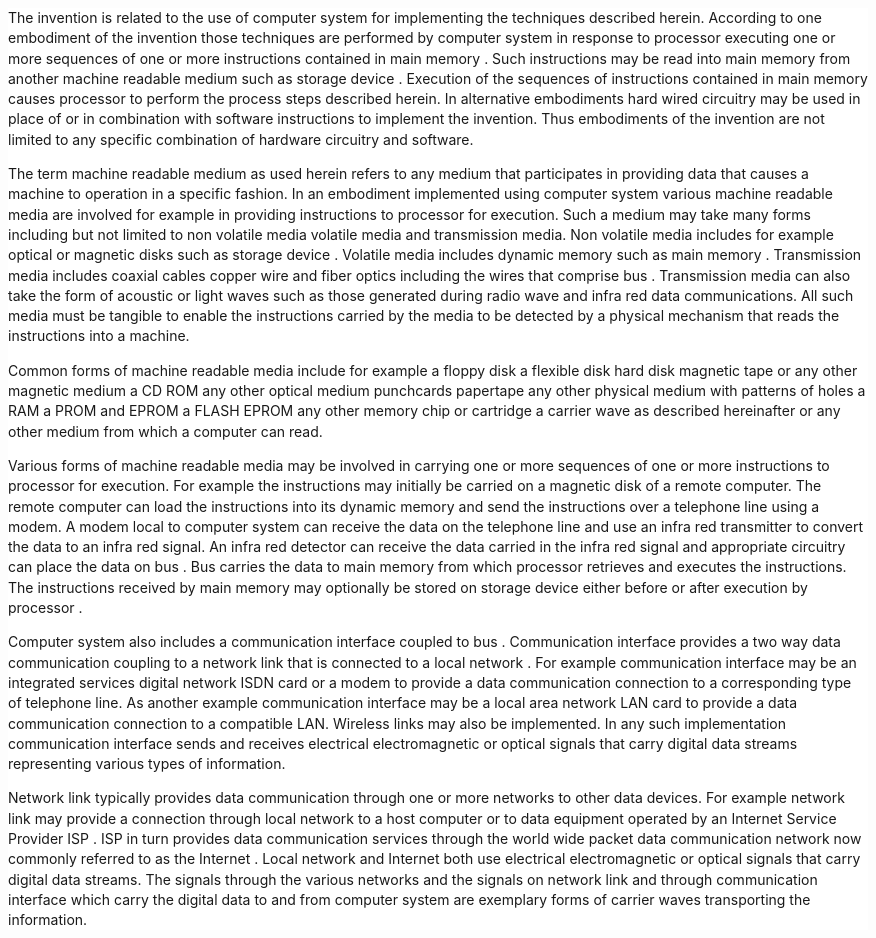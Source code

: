 The invention is related to the use of computer system for implementing the techniques described herein. According to one embodiment of the invention those techniques are performed by computer system in response to processor executing one or more sequences of one or more instructions contained in main memory . Such instructions may be read into main memory from another machine readable medium such as storage device . Execution of the sequences of instructions contained in main memory causes processor to perform the process steps described herein. In alternative embodiments hard wired circuitry may be used in place of or in combination with software instructions to implement the invention. Thus embodiments of the invention are not limited to any specific combination of hardware circuitry and software.

The term machine readable medium as used herein refers to any medium that participates in providing data that causes a machine to operation in a specific fashion. In an embodiment implemented using computer system various machine readable media are involved for example in providing instructions to processor for execution. Such a medium may take many forms including but not limited to non volatile media volatile media and transmission media. Non volatile media includes for example optical or magnetic disks such as storage device . Volatile media includes dynamic memory such as main memory . Transmission media includes coaxial cables copper wire and fiber optics including the wires that comprise bus . Transmission media can also take the form of acoustic or light waves such as those generated during radio wave and infra red data communications. All such media must be tangible to enable the instructions carried by the media to be detected by a physical mechanism that reads the instructions into a machine.

Common forms of machine readable media include for example a floppy disk a flexible disk hard disk magnetic tape or any other magnetic medium a CD ROM any other optical medium punchcards papertape any other physical medium with patterns of holes a RAM a PROM and EPROM a FLASH EPROM any other memory chip or cartridge a carrier wave as described hereinafter or any other medium from which a computer can read.

Various forms of machine readable media may be involved in carrying one or more sequences of one or more instructions to processor for execution. For example the instructions may initially be carried on a magnetic disk of a remote computer. The remote computer can load the instructions into its dynamic memory and send the instructions over a telephone line using a modem. A modem local to computer system can receive the data on the telephone line and use an infra red transmitter to convert the data to an infra red signal. An infra red detector can receive the data carried in the infra red signal and appropriate circuitry can place the data on bus . Bus carries the data to main memory from which processor retrieves and executes the instructions. The instructions received by main memory may optionally be stored on storage device either before or after execution by processor .

Computer system also includes a communication interface coupled to bus . Communication interface provides a two way data communication coupling to a network link that is connected to a local network . For example communication interface may be an integrated services digital network ISDN card or a modem to provide a data communication connection to a corresponding type of telephone line. As another example communication interface may be a local area network LAN card to provide a data communication connection to a compatible LAN. Wireless links may also be implemented. In any such implementation communication interface sends and receives electrical electromagnetic or optical signals that carry digital data streams representing various types of information.

Network link typically provides data communication through one or more networks to other data devices. For example network link may provide a connection through local network to a host computer or to data equipment operated by an Internet Service Provider ISP . ISP in turn provides data communication services through the world wide packet data communication network now commonly referred to as the Internet . Local network and Internet both use electrical electromagnetic or optical signals that carry digital data streams. The signals through the various networks and the signals on network link and through communication interface which carry the digital data to and from computer system are exemplary forms of carrier waves transporting the information.
